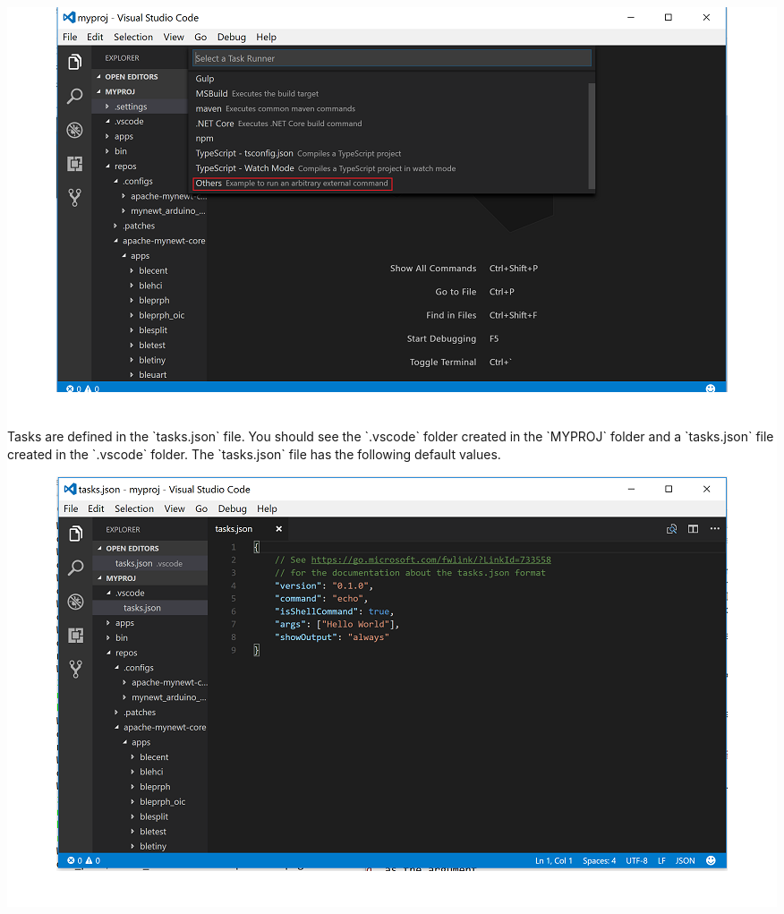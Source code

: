 <p align="center"><img src="/faq/pics/task_runner_small.png"></p>
<br>
Tasks are defined in the `tasks.json` file. You should see the `.vscode` folder created in the `MYPROJ` folder and a `tasks.json` file created in the `.vscode` folder.  The `tasks.json` file has the following default values. 

<br>
<p align="center"><img src="/faq/pics/task_json_small.png"></p>
<br>
